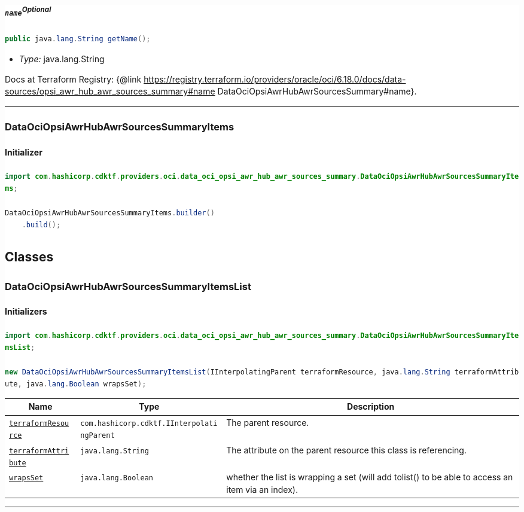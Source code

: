 
##### `name`<sup>Optional</sup> <a name="name" id="rhizo-co-terraform-provider-oci.dataOciOpsiAwrHubAwrSourcesSummary.DataOciOpsiAwrHubAwrSourcesSummaryConfig.property.name"></a>

```java
public java.lang.String getName();
```

- *Type:* java.lang.String

Docs at Terraform Registry: {@link https://registry.terraform.io/providers/oracle/oci/6.18.0/docs/data-sources/opsi_awr_hub_awr_sources_summary#name DataOciOpsiAwrHubAwrSourcesSummary#name}.

---

### DataOciOpsiAwrHubAwrSourcesSummaryItems <a name="DataOciOpsiAwrHubAwrSourcesSummaryItems" id="rhizo-co-terraform-provider-oci.dataOciOpsiAwrHubAwrSourcesSummary.DataOciOpsiAwrHubAwrSourcesSummaryItems"></a>

#### Initializer <a name="Initializer" id="rhizo-co-terraform-provider-oci.dataOciOpsiAwrHubAwrSourcesSummary.DataOciOpsiAwrHubAwrSourcesSummaryItems.Initializer"></a>

```java
import com.hashicorp.cdktf.providers.oci.data_oci_opsi_awr_hub_awr_sources_summary.DataOciOpsiAwrHubAwrSourcesSummaryItems;

DataOciOpsiAwrHubAwrSourcesSummaryItems.builder()
    .build();
```


## Classes <a name="Classes" id="Classes"></a>

### DataOciOpsiAwrHubAwrSourcesSummaryItemsList <a name="DataOciOpsiAwrHubAwrSourcesSummaryItemsList" id="rhizo-co-terraform-provider-oci.dataOciOpsiAwrHubAwrSourcesSummary.DataOciOpsiAwrHubAwrSourcesSummaryItemsList"></a>

#### Initializers <a name="Initializers" id="rhizo-co-terraform-provider-oci.dataOciOpsiAwrHubAwrSourcesSummary.DataOciOpsiAwrHubAwrSourcesSummaryItemsList.Initializer"></a>

```java
import com.hashicorp.cdktf.providers.oci.data_oci_opsi_awr_hub_awr_sources_summary.DataOciOpsiAwrHubAwrSourcesSummaryItemsList;

new DataOciOpsiAwrHubAwrSourcesSummaryItemsList(IInterpolatingParent terraformResource, java.lang.String terraformAttribute, java.lang.Boolean wrapsSet);
```

| **Name** | **Type** | **Description** |
| --- | --- | --- |
| <code><a href="#rhizo-co-terraform-provider-oci.dataOciOpsiAwrHubAwrSourcesSummary.DataOciOpsiAwrHubAwrSourcesSummaryItemsList.Initializer.parameter.terraformResource">terraformResource</a></code> | <code>com.hashicorp.cdktf.IInterpolatingParent</code> | The parent resource. |
| <code><a href="#rhizo-co-terraform-provider-oci.dataOciOpsiAwrHubAwrSourcesSummary.DataOciOpsiAwrHubAwrSourcesSummaryItemsList.Initializer.parameter.terraformAttribute">terraformAttribute</a></code> | <code>java.lang.String</code> | The attribute on the parent resource this class is referencing. |
| <code><a href="#rhizo-co-terraform-provider-oci.dataOciOpsiAwrHubAwrSourcesSummary.DataOciOpsiAwrHubAwrSourcesSummaryItemsList.Initializer.parameter.wrapsSet">wrapsSet</a></code> | <code>java.lang.Boolean</code> | whether the list is wrapping a set (will add tolist() to be able to access an item via an index). |

---